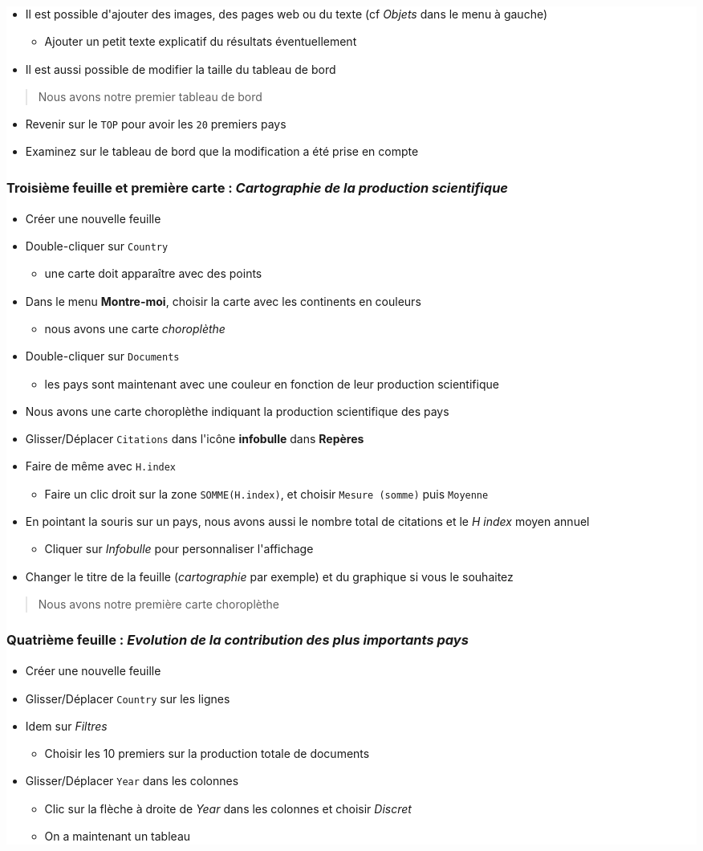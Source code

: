 - Il est possible d'ajouter des images, des pages web ou du texte (cf *Objets* dans le menu à gauche)

    - Ajouter un petit texte explicatif du résultats éventuellement

- Il est aussi possible de modifier la taille du tableau de bord

> Nous avons notre premier tableau de bord
    
- Revenir sur le `TOP` pour avoir les `20` premiers pays

- Examinez sur le tableau de bord que la modification a été prise en compte

### Troisième feuille et première carte : *Cartographie de la production scientifique*

- Créer une nouvelle feuille

- Double-cliquer sur `Country`

    - une carte doit apparaître avec des points

- Dans le menu **Montre-moi**, choisir la carte avec les continents en couleurs

    - nous avons une carte *choroplèthe*

- Double-cliquer sur `Documents`

    - les pays sont maintenant avec une couleur en fonction de leur production scientifique

- Nous avons une carte choroplèthe indiquant la production scientifique des pays

- Glisser/Déplacer `Citations` dans l'icône **infobulle** dans **Repères**

- Faire de même avec `H.index`

    - Faire un clic droit sur la zone `SOMME(H.index)`, et choisir `Mesure (somme)` puis `Moyenne`

- En pointant la souris sur un pays, nous avons aussi le nombre total de citations et le *H index* moyen annuel

    - Cliquer sur *Infobulle* pour personnaliser l'affichage

- Changer le titre de la feuille (*cartographie* par exemple) et du graphique si vous le souhaitez

> Nous avons notre première carte choroplèthe

### Quatrième feuille : *Evolution de la contribution des plus importants pays*

- Créer une nouvelle feuille

- Glisser/Déplacer `Country` sur les lignes

- Idem sur *Filtres*

    - Choisir les 10 premiers sur la production totale de documents

- Glisser/Déplacer `Year` dans les colonnes

    - Clic sur la flèche à droite de *Year* dans les colonnes et choisir *Discret*

    - On a maintenant un tableau
